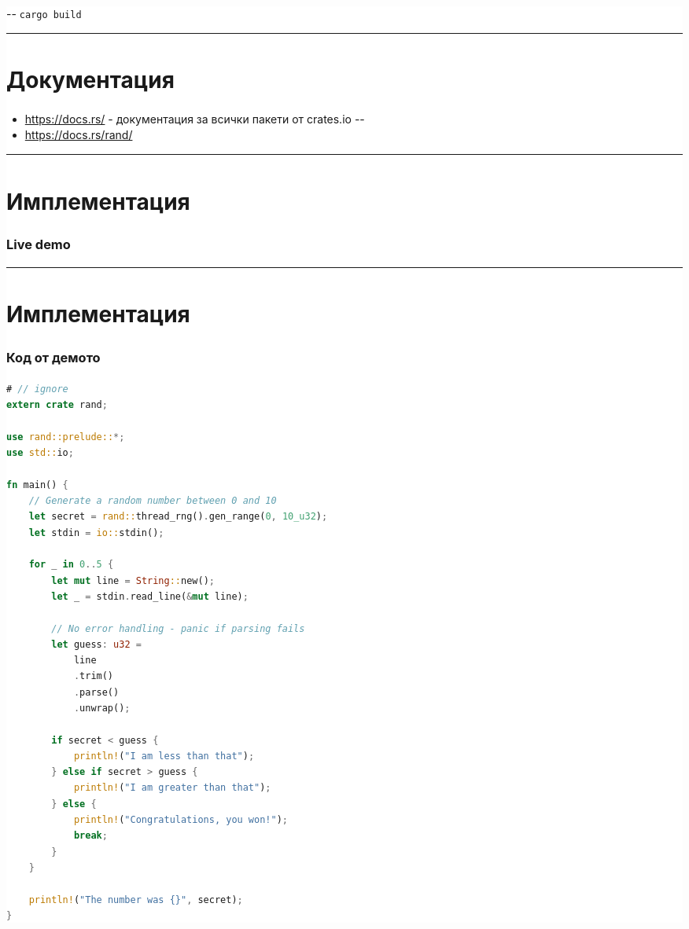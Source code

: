 --
`cargo build`

---

# Документация

- https://docs.rs/ - документация за всички пакети от crates.io
--
- https://docs.rs/rand/

---

# Имплементация

### Live demo

---

# Имплементация

### Код от демото

```rust
# // ignore
extern crate rand;

use rand::prelude::*;
use std::io;

fn main() {
    // Generate a random number between 0 and 10
    let secret = rand::thread_rng().gen_range(0, 10_u32);
    let stdin = io::stdin();

    for _ in 0..5 {
        let mut line = String::new();
        let _ = stdin.read_line(&mut line);

        // No error handling - panic if parsing fails
        let guess: u32 =
            line
            .trim()
            .parse()
            .unwrap();

        if secret < guess {
            println!("I am less than that");
        } else if secret > guess {
            println!("I am greater than that");
        } else {
            println!("Congratulations, you won!");
            break;
        }
    }

    println!("The number was {}", secret);
}
```
